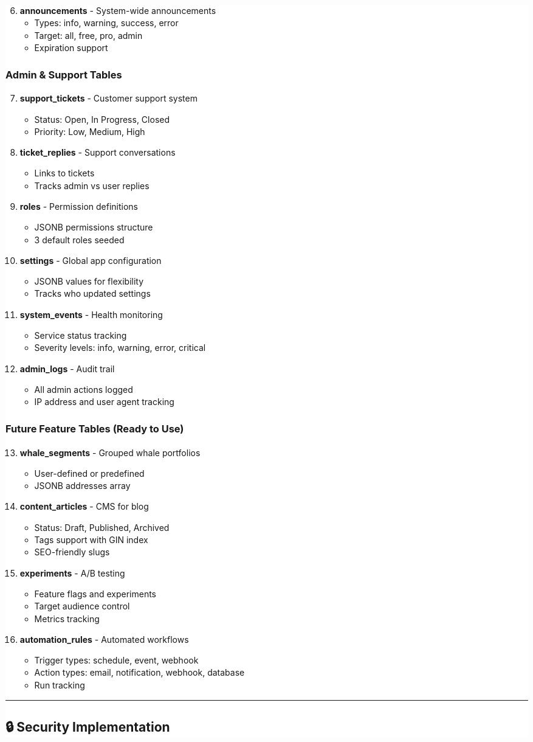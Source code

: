 6. **announcements** - System-wide announcements
   - Types: info, warning, success, error
   - Target: all, free, pro, admin
   - Expiration support

### Admin & Support Tables
7. **support_tickets** - Customer support system
   - Status: Open, In Progress, Closed
   - Priority: Low, Medium, High

8. **ticket_replies** - Support conversations
   - Links to tickets
   - Tracks admin vs user replies

9. **roles** - Permission definitions
   - JSONB permissions structure
   - 3 default roles seeded

10. **settings** - Global app configuration
    - JSONB values for flexibility
    - Tracks who updated settings

11. **system_events** - Health monitoring
    - Service status tracking
    - Severity levels: info, warning, error, critical

12. **admin_logs** - Audit trail
    - All admin actions logged
    - IP address and user agent tracking

### Future Feature Tables (Ready to Use)
13. **whale_segments** - Grouped whale portfolios
    - User-defined or predefined
    - JSONB addresses array

14. **content_articles** - CMS for blog
    - Status: Draft, Published, Archived
    - Tags support with GIN index
    - SEO-friendly slugs

15. **experiments** - A/B testing
    - Feature flags and experiments
    - Target audience control
    - Metrics tracking

16. **automation_rules** - Automated workflows
    - Trigger types: schedule, event, webhook
    - Action types: email, notification, webhook, database
    - Run tracking

---

## 🔒 Security Implementation
